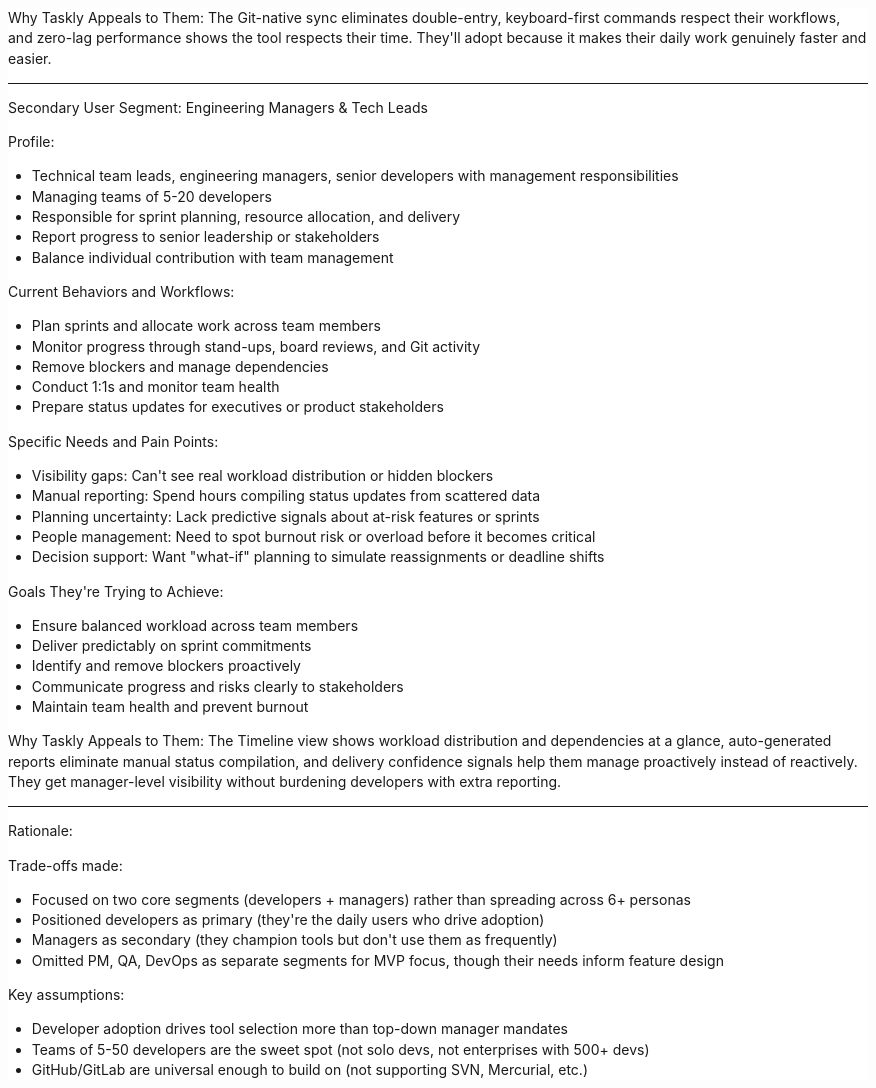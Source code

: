   Why Taskly Appeals to Them:
  The Git-native sync eliminates double-entry, keyboard-first commands respect their workflows, and zero-lag performance shows the
  tool respects their time. They'll adopt because it makes their daily work genuinely faster and easier.

  ---
  Secondary User Segment: Engineering Managers & Tech Leads

  Profile:
  - Technical team leads, engineering managers, senior developers with management responsibilities
  - Managing teams of 5-20 developers
  - Responsible for sprint planning, resource allocation, and delivery
  - Report progress to senior leadership or stakeholders
  - Balance individual contribution with team management

  Current Behaviors and Workflows:
  - Plan sprints and allocate work across team members
  - Monitor progress through stand-ups, board reviews, and Git activity
  - Remove blockers and manage dependencies
  - Conduct 1:1s and monitor team health
  - Prepare status updates for executives or product stakeholders

  Specific Needs and Pain Points:
  - Visibility gaps: Can't see real workload distribution or hidden blockers
  - Manual reporting: Spend hours compiling status updates from scattered data
  - Planning uncertainty: Lack predictive signals about at-risk features or sprints
  - People management: Need to spot burnout risk or overload before it becomes critical
  - Decision support: Want "what-if" planning to simulate reassignments or deadline shifts

  Goals They're Trying to Achieve:
  - Ensure balanced workload across team members
  - Deliver predictably on sprint commitments
  - Identify and remove blockers proactively
  - Communicate progress and risks clearly to stakeholders
  - Maintain team health and prevent burnout

  Why Taskly Appeals to Them:
  The Timeline view shows workload distribution and dependencies at a glance, auto-generated reports eliminate manual status
  compilation, and delivery confidence signals help them manage proactively instead of reactively. They get manager-level visibility
  without burdening developers with extra reporting.

  ---
  Rationale:

  Trade-offs made:
  - Focused on two core segments (developers + managers) rather than spreading across 6+ personas
  - Positioned developers as primary (they're the daily users who drive adoption)
  - Managers as secondary (they champion tools but don't use them as frequently)
  - Omitted PM, QA, DevOps as separate segments for MVP focus, though their needs inform feature design

  Key assumptions:
  - Developer adoption drives tool selection more than top-down manager mandates
  - Teams of 5-50 developers are the sweet spot (not solo devs, not enterprises with 500+ devs)
  - GitHub/GitLab are universal enough to build on (not supporting SVN, Mercurial, etc.)
